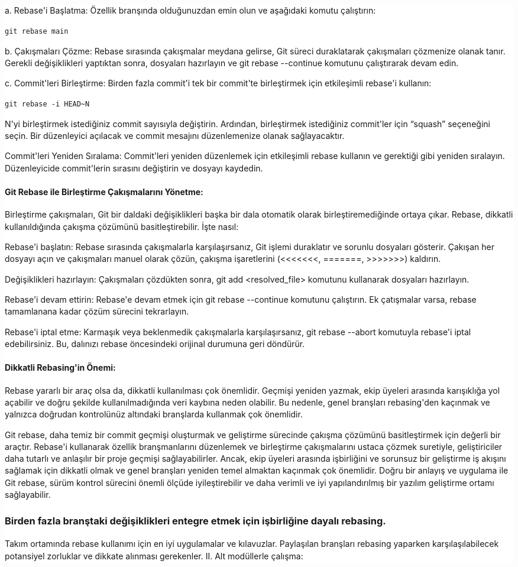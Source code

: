 a. Rebase'i Başlatma: Özellik branşında olduğunuzdan emin olun ve aşağıdaki komutu çalıştırın:
```
git rebase main
```
b. Çakışmaları Çözme: Rebase sırasında çakışmalar meydana gelirse, Git süreci duraklatarak çakışmaları çözmenize olanak tanır. Gerekli değişiklikleri yaptıktan sonra, dosyaları hazırlayın ve git rebase --continue komutunu çalıştırarak devam edin.

c. Commit'leri Birleştirme: Birden fazla commit'i tek bir commit'te birleştirmek için etkileşimli rebase'i kullanın:
```
git rebase -i HEAD~N
```
N'yi birleştirmek istediğiniz commit sayısıyla değiştirin. Ardından, birleştirmek istediğiniz commit'ler için “squash” seçeneğini seçin. Bir düzenleyici açılacak ve commit mesajını düzenlemenize olanak sağlayacaktır.

Commit'leri Yeniden Sıralama: Commit'leri yeniden düzenlemek için etkileşimli rebase kullanın ve gerektiği gibi yeniden sıralayın. Düzenleyicide commit'lerin sırasını değiştirin ve dosyayı kaydedin.

#### Git Rebase ile Birleştirme Çakışmalarını Yönetme:
Birleştirme çakışmaları, Git bir daldaki değişiklikleri başka bir dala otomatik olarak birleştiremediğinde ortaya çıkar. Rebase, dikkatli kullanıldığında çakışma çözümünü basitleştirebilir. İşte nasıl:

Rebase'i başlatın: Rebase sırasında çakışmalarla karşılaşırsanız, Git işlemi duraklatır ve sorunlu dosyaları gösterir. Çakışan her dosyayı açın ve çakışmaları manuel olarak çözün, çakışma işaretlerini (<<<<<<<, =======, >>>>>>>) kaldırın.

Değişiklikleri hazırlayın: Çakışmaları çözdükten sonra, git add <resolved_file> komutunu kullanarak dosyaları hazırlayın.

Rebase'i devam ettirin: Rebase'e devam etmek için git rebase --continue komutunu çalıştırın. Ek çatışmalar varsa, rebase tamamlanana kadar çözüm sürecini tekrarlayın.

Rebase'i iptal etme: Karmaşık veya beklenmedik çakışmalarla karşılaşırsanız, git rebase --abort komutuyla rebase'i iptal edebilirsiniz. Bu, dalınızı rebase öncesindeki orijinal durumuna geri döndürür.

#### Dikkatli Rebasing'in Önemi:
Rebase yararlı bir araç olsa da, dikkatli kullanılması çok önemlidir. Geçmişi yeniden yazmak, ekip üyeleri arasında karışıklığa yol açabilir ve doğru şekilde kullanılmadığında veri kaybına neden olabilir. Bu nedenle, genel branşları rebasing'den kaçınmak ve yalnızca doğrudan kontrolünüz altındaki branşlarda kullanmak çok önemlidir.

Git rebase, daha temiz bir commit geçmişi oluşturmak ve geliştirme sürecinde çakışma çözümünü basitleştirmek için değerli bir araçtır. Rebase'i kullanarak özellik branşmanlarını düzenlemek ve birleştirme çakışmalarını ustaca çözmek suretiyle, geliştiriciler daha tutarlı ve anlaşılır bir proje geçmişi sağlayabilirler. Ancak, ekip üyeleri arasında işbirliğini ve sorunsuz bir geliştirme iş akışını sağlamak için dikkatli olmak ve genel branşları yeniden temel almaktan kaçınmak çok önemlidir. Doğru bir anlayış ve uygulama ile Git rebase, sürüm kontrol sürecini önemli ölçüde iyileştirebilir ve daha verimli ve iyi yapılandırılmış bir yazılım geliştirme ortamı sağlayabilir.

### Birden fazla branştaki değişiklikleri entegre etmek için işbirliğine dayalı rebasing.
Takım ortamında rebase kullanımı için en iyi uygulamalar ve kılavuzlar.
Paylaşılan branşları rebasing yaparken karşılaşılabilecek potansiyel zorluklar ve dikkate alınması gerekenler.
II. Alt modüllerle çalışma:
